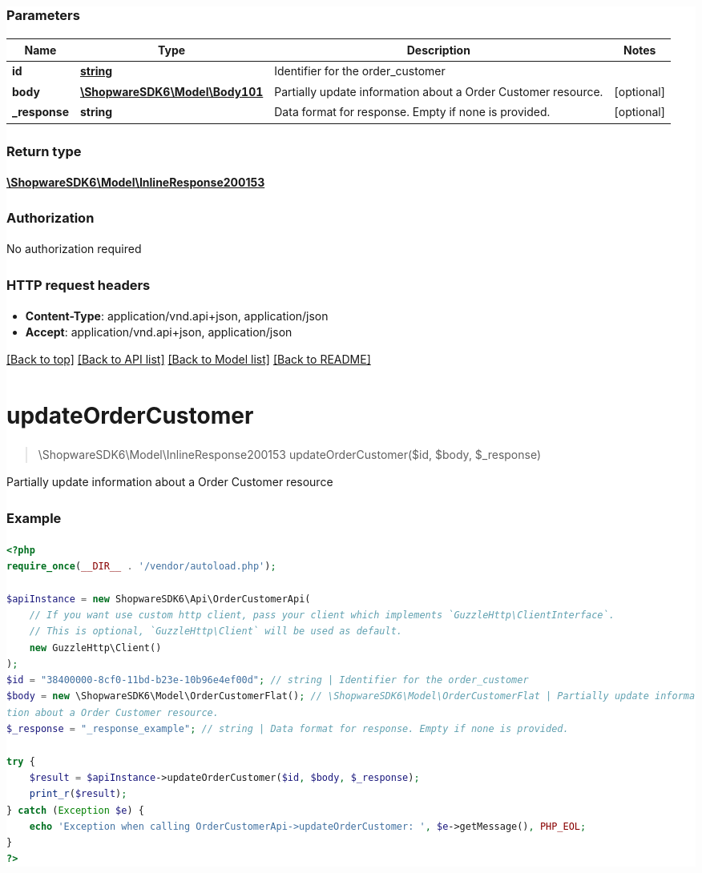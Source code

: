 ### Parameters

Name | Type | Description  | Notes
------------- | ------------- | ------------- | -------------
 **id** | [**string**](../Model/.md)| Identifier for the order_customer |
 **body** | [**\ShopwareSDK6\Model\Body101**](../Model/Body101.md)| Partially update information about a Order Customer resource. | [optional]
 **_response** | **string**| Data format for response. Empty if none is provided. | [optional]

### Return type

[**\ShopwareSDK6\Model\InlineResponse200153**](../Model/InlineResponse200153.md)

### Authorization

No authorization required

### HTTP request headers

 - **Content-Type**: application/vnd.api+json, application/json
 - **Accept**: application/vnd.api+json, application/json

[[Back to top]](#) [[Back to API list]](../../README.md#documentation-for-api-endpoints) [[Back to Model list]](../../README.md#documentation-for-models) [[Back to README]](../../README.md)

# **updateOrderCustomer**
> \ShopwareSDK6\Model\InlineResponse200153 updateOrderCustomer($id, $body, $_response)

Partially update information about a Order Customer resource

### Example
```php
<?php
require_once(__DIR__ . '/vendor/autoload.php');

$apiInstance = new ShopwareSDK6\Api\OrderCustomerApi(
    // If you want use custom http client, pass your client which implements `GuzzleHttp\ClientInterface`.
    // This is optional, `GuzzleHttp\Client` will be used as default.
    new GuzzleHttp\Client()
);
$id = "38400000-8cf0-11bd-b23e-10b96e4ef00d"; // string | Identifier for the order_customer
$body = new \ShopwareSDK6\Model\OrderCustomerFlat(); // \ShopwareSDK6\Model\OrderCustomerFlat | Partially update information about a Order Customer resource.
$_response = "_response_example"; // string | Data format for response. Empty if none is provided.

try {
    $result = $apiInstance->updateOrderCustomer($id, $body, $_response);
    print_r($result);
} catch (Exception $e) {
    echo 'Exception when calling OrderCustomerApi->updateOrderCustomer: ', $e->getMessage(), PHP_EOL;
}
?>
```
